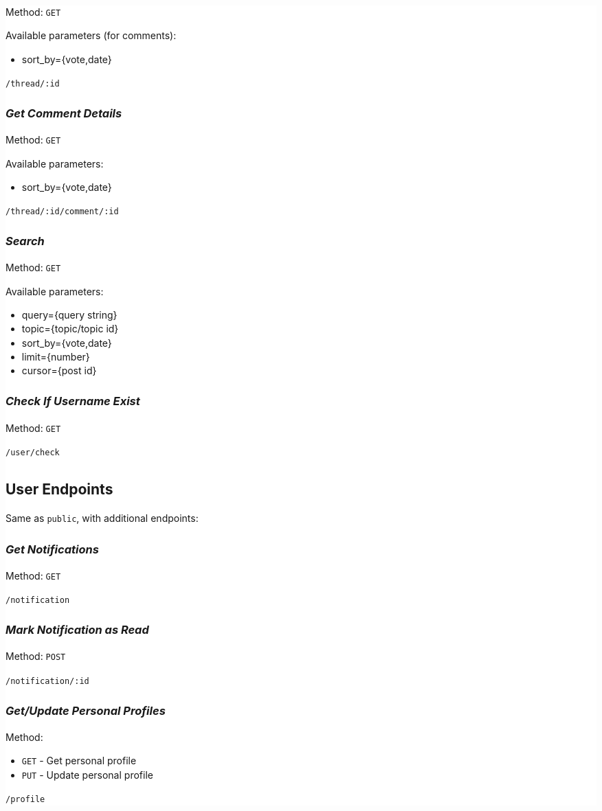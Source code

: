 Method: `GET` 

Available parameters (for comments):
- sort_by={vote,date}

`/thread/:id`

### *Get Comment Details*

Method: `GET`

Available parameters:
- sort_by={vote,date}

`/thread/:id/comment/:id`

### *Search*

Method: `GET`

Available parameters:
- query={query string}
- topic={topic/topic id}
- sort_by={vote,date}
- limit={number}
- cursor={post id}

### *Check If Username Exist*

Method: `GET`

`/user/check`

## **User Endpoints**

Same as `public`, with additional endpoints:

### *Get Notifications*

Method: `GET`

`/notification`

### *Mark Notification as Read*

Method: `POST`

`/notification/:id`

### *Get/Update Personal Profiles*

Method:
- `GET` - Get personal profile
- `PUT` - Update personal profile

`/profile`
